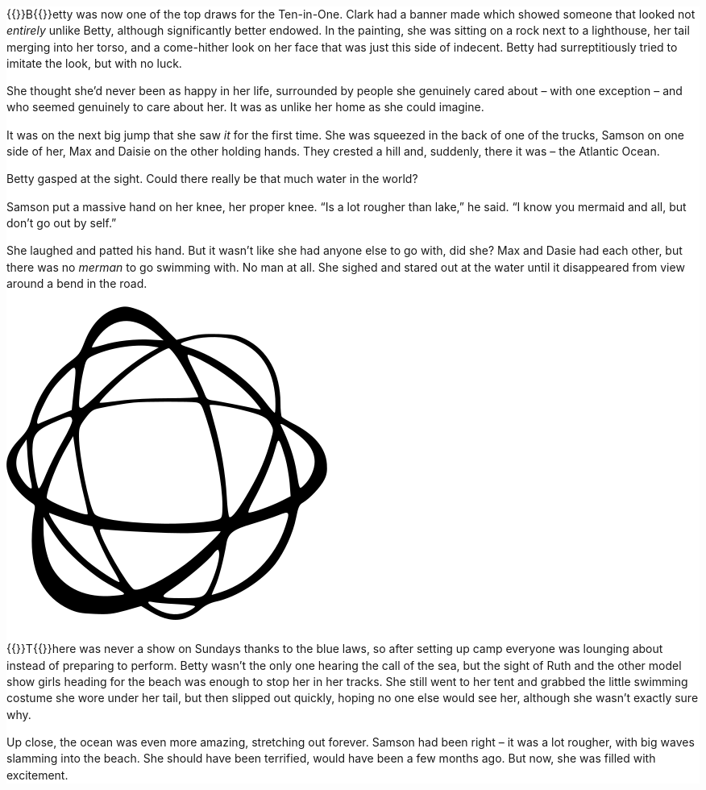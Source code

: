 {{<glyph>}}B{{</glyph>}}etty was now one of the top draws for the Ten-in-One. Clark had a banner made which showed someone that looked not *entirely* unlike Betty, although significantly better endowed. In the painting, she was sitting on a rock next to a lighthouse, her tail merging into her torso, and a come-hither look on her face that was just this side of indecent. Betty had surreptitiously tried to imitate the look, but with no luck.

She thought she’d never been as happy in her life, surrounded by people she genuinely cared about – with one exception – and who seemed genuinely to care about her. It was as unlike her home as she could imagine. 

It was on the next big jump that she saw *it* for the first time. She was squeezed in the back of one of the trucks, Samson on one side of her, Max and Daisie on the other holding hands. They crested a hill and, suddenly, there it was – the Atlantic Ocean.

Betty gasped at the sight. Could there really be that much water in the world?

Samson put a massive hand on her knee, her proper knee. “Is a lot rougher than lake,” he said. “I know you mermaid and all, but don’t go out by self.”

She laughed and patted his hand. But it wasn’t like she had anyone else to go with, did she? Max and Dasie had each other, but there was no *merman* to go swimming with. No man at all. She sighed and stared out at the water until it disappeared from view around a bend in the road. 

![Orbit-sml ><](images/Orbit.svg)

{{<glyph>}}T{{</glyph>}}here was never a show on Sundays thanks to the blue laws, so after setting up camp everyone was lounging about instead of preparing to perform. Betty wasn’t the only one hearing the call of the sea, but the sight of Ruth and the other model show girls heading for the beach was enough to stop her in her tracks. She still went to her tent and grabbed the little swimming costume she wore under her tail, but then slipped out quickly, hoping no one else would see her, although she wasn’t exactly sure why.

Up close, the ocean was even more amazing, stretching out forever. Samson had been right – it was a lot rougher, with big waves slamming into the beach. She should have been terrified, would have been a few months ago. But now, she was filled with excitement. 
